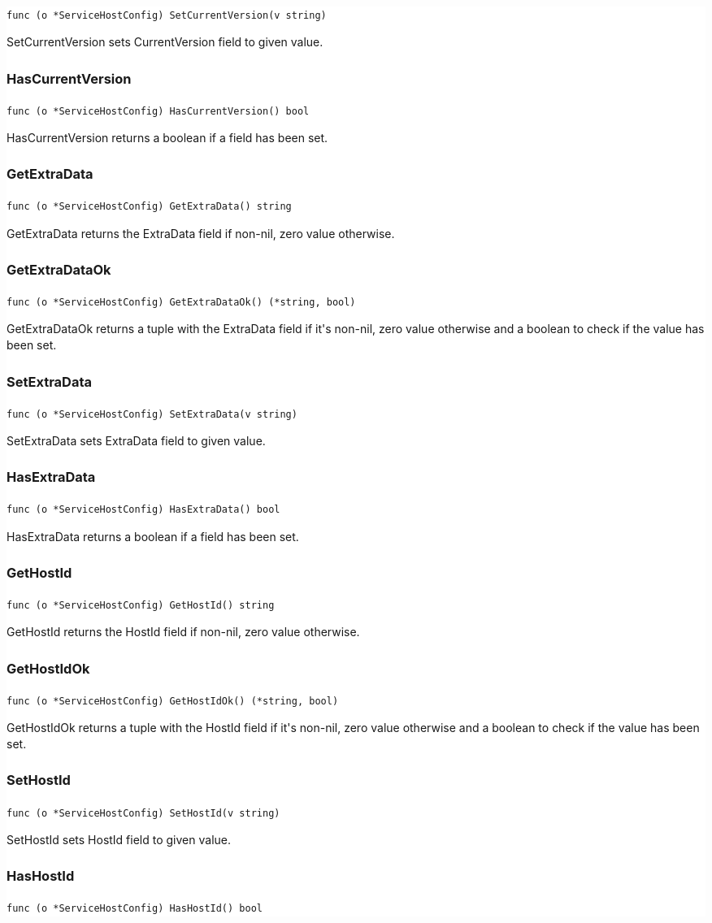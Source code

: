 `func (o *ServiceHostConfig) SetCurrentVersion(v string)`

SetCurrentVersion sets CurrentVersion field to given value.

### HasCurrentVersion

`func (o *ServiceHostConfig) HasCurrentVersion() bool`

HasCurrentVersion returns a boolean if a field has been set.

### GetExtraData

`func (o *ServiceHostConfig) GetExtraData() string`

GetExtraData returns the ExtraData field if non-nil, zero value otherwise.

### GetExtraDataOk

`func (o *ServiceHostConfig) GetExtraDataOk() (*string, bool)`

GetExtraDataOk returns a tuple with the ExtraData field if it's non-nil, zero value otherwise
and a boolean to check if the value has been set.

### SetExtraData

`func (o *ServiceHostConfig) SetExtraData(v string)`

SetExtraData sets ExtraData field to given value.

### HasExtraData

`func (o *ServiceHostConfig) HasExtraData() bool`

HasExtraData returns a boolean if a field has been set.

### GetHostId

`func (o *ServiceHostConfig) GetHostId() string`

GetHostId returns the HostId field if non-nil, zero value otherwise.

### GetHostIdOk

`func (o *ServiceHostConfig) GetHostIdOk() (*string, bool)`

GetHostIdOk returns a tuple with the HostId field if it's non-nil, zero value otherwise
and a boolean to check if the value has been set.

### SetHostId

`func (o *ServiceHostConfig) SetHostId(v string)`

SetHostId sets HostId field to given value.

### HasHostId

`func (o *ServiceHostConfig) HasHostId() bool`
